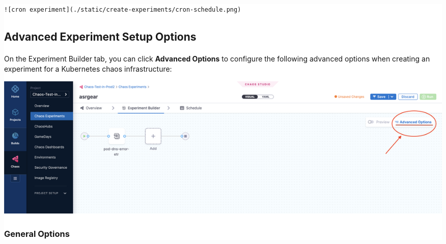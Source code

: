 	![cron experiment](./static/create-experiments/cron-schedule.png)

## Advanced Experiment Setup Options

On the Experiment Builder tab, you can click **Advanced Options** to configure the following advanced options when creating an experiment for a Kubernetes chaos infrastructure:

![Advanced Options](./static/create-experiments/advanced-options.png)

### General Options
